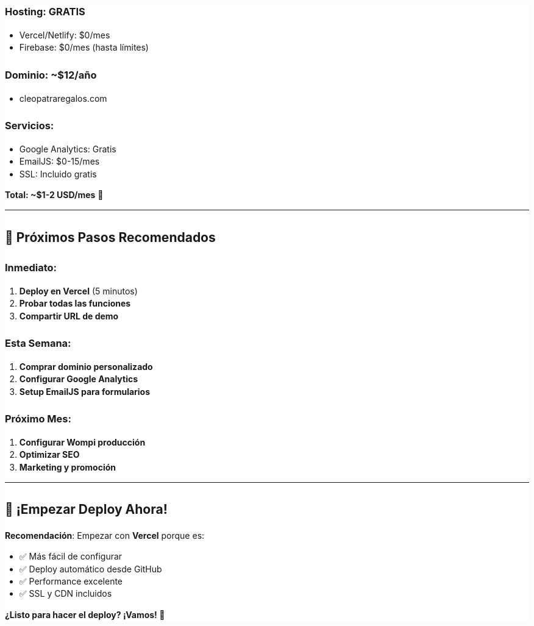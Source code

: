 ### **Hosting: GRATIS**
- Vercel/Netlify: $0/mes
- Firebase: $0/mes (hasta límites)

### **Dominio: ~$12/año**
- cleopatraregalos.com

### **Servicios:**
- Google Analytics: Gratis
- EmailJS: $0-15/mes
- SSL: Incluido gratis

**Total: ~$1-2 USD/mes** 💸

---

## 🎯 **Próximos Pasos Recomendados**

### **Inmediato:**
1. **Deploy en Vercel** (5 minutos)
2. **Probar todas las funciones**
3. **Compartir URL de demo**

### **Esta Semana:**
1. **Comprar dominio personalizado**
2. **Configurar Google Analytics**
3. **Setup EmailJS para formularios**

### **Próximo Mes:**
1. **Configurar Wompi producción**
2. **Optimizar SEO**
3. **Marketing y promoción**

---

## 🚀 **¡Empezar Deploy Ahora!**

**Recomendación**: Empezar con **Vercel** porque es:
- ✅ Más fácil de configurar
- ✅ Deploy automático desde GitHub
- ✅ Performance excelente
- ✅ SSL y CDN incluidos

**¿Listo para hacer el deploy? ¡Vamos! 🎉**